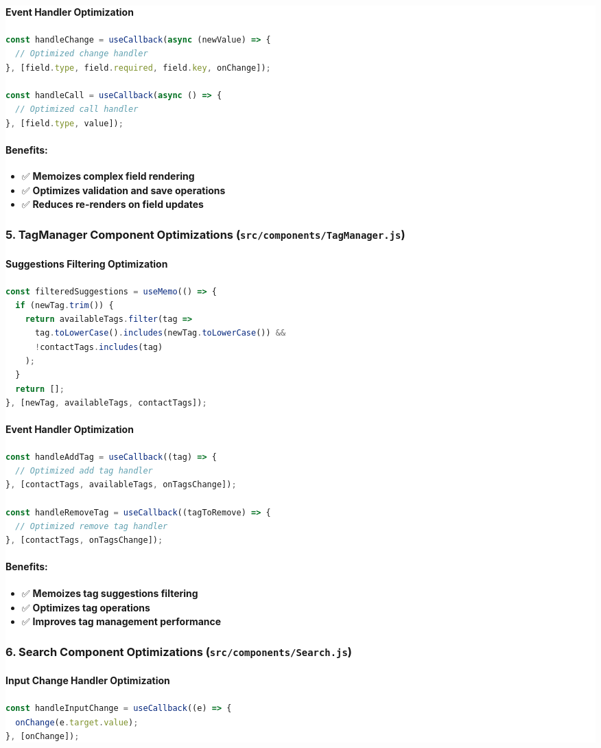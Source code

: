 #### Event Handler Optimization
```javascript
const handleChange = useCallback(async (newValue) => {
  // Optimized change handler
}, [field.type, field.required, field.key, onChange]);

const handleCall = useCallback(async () => {
  // Optimized call handler
}, [field.type, value]);
```

#### Benefits:
- ✅ **Memoizes complex field rendering**
- ✅ **Optimizes validation and save operations**
- ✅ **Reduces re-renders on field updates**

### 5. **TagManager Component Optimizations** (`src/components/TagManager.js`)

#### Suggestions Filtering Optimization
```javascript
const filteredSuggestions = useMemo(() => {
  if (newTag.trim()) {
    return availableTags.filter(tag => 
      tag.toLowerCase().includes(newTag.toLowerCase()) && 
      !contactTags.includes(tag)
    );
  }
  return [];
}, [newTag, availableTags, contactTags]);
```

#### Event Handler Optimization
```javascript
const handleAddTag = useCallback((tag) => {
  // Optimized add tag handler
}, [contactTags, availableTags, onTagsChange]);

const handleRemoveTag = useCallback((tagToRemove) => {
  // Optimized remove tag handler
}, [contactTags, onTagsChange]);
```

#### Benefits:
- ✅ **Memoizes tag suggestions filtering**
- ✅ **Optimizes tag operations**
- ✅ **Improves tag management performance**

### 6. **Search Component Optimizations** (`src/components/Search.js`)

#### Input Change Handler Optimization
```javascript
const handleInputChange = useCallback((e) => {
  onChange(e.target.value);
}, [onChange]);
```
